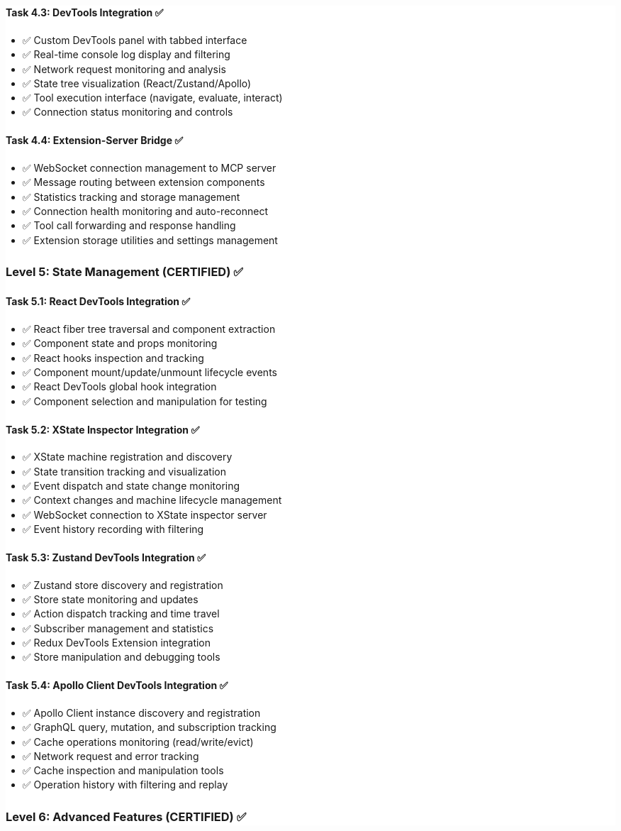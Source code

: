 #### Task 4.3: DevTools Integration ✅
- ✅ Custom DevTools panel with tabbed interface
- ✅ Real-time console log display and filtering
- ✅ Network request monitoring and analysis
- ✅ State tree visualization (React/Zustand/Apollo)
- ✅ Tool execution interface (navigate, evaluate, interact)
- ✅ Connection status monitoring and controls

#### Task 4.4: Extension-Server Bridge ✅
- ✅ WebSocket connection management to MCP server
- ✅ Message routing between extension components
- ✅ Statistics tracking and storage management  
- ✅ Connection health monitoring and auto-reconnect
- ✅ Tool call forwarding and response handling
- ✅ Extension storage utilities and settings management

### Level 5: State Management (CERTIFIED) ✅

#### Task 5.1: React DevTools Integration ✅
- ✅ React fiber tree traversal and component extraction
- ✅ Component state and props monitoring
- ✅ React hooks inspection and tracking
- ✅ Component mount/update/unmount lifecycle events
- ✅ React DevTools global hook integration
- ✅ Component selection and manipulation for testing

#### Task 5.2: XState Inspector Integration ✅
- ✅ XState machine registration and discovery
- ✅ State transition tracking and visualization  
- ✅ Event dispatch and state change monitoring
- ✅ Context changes and machine lifecycle management
- ✅ WebSocket connection to XState inspector server
- ✅ Event history recording with filtering

#### Task 5.3: Zustand DevTools Integration ✅
- ✅ Zustand store discovery and registration
- ✅ Store state monitoring and updates
- ✅ Action dispatch tracking and time travel
- ✅ Subscriber management and statistics
- ✅ Redux DevTools Extension integration
- ✅ Store manipulation and debugging tools

#### Task 5.4: Apollo Client DevTools Integration ✅
- ✅ Apollo Client instance discovery and registration
- ✅ GraphQL query, mutation, and subscription tracking
- ✅ Cache operations monitoring (read/write/evict)
- ✅ Network request and error tracking
- ✅ Cache inspection and manipulation tools
- ✅ Operation history with filtering and replay

### Level 6: Advanced Features (CERTIFIED) ✅
